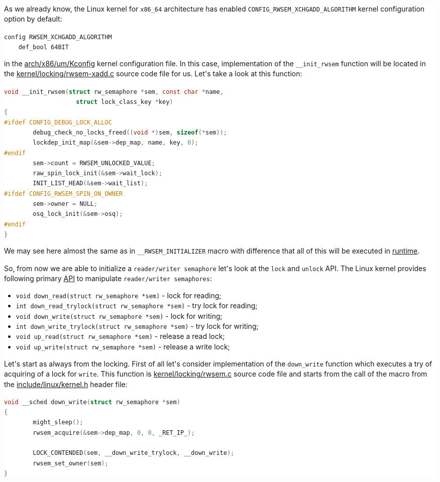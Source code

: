 As we already know, the Linux kernel for `x86_64` architecture has enabled `CONFIG_RWSEM_XCHGADD_ALGORITHM` kernel configuration option by default:

```
config RWSEM_XCHGADD_ALGORITHM
	def_bool 64BIT
```

in the [arch/x86/um/Kconfig](https://github.com/torvalds/linux/blob/master/arch/x86/um/Kconfig) kernel configuration file. In this case, implementation of the `__init_rwsem` function will be located in the [kernel/locking/rwsem-xadd.c](https://github.com/torvalds/linux/blob/master/locking/rwsem-xadd.c) source code file for us. Let's take a look at this function:

```C
void __init_rwsem(struct rw_semaphore *sem, const char *name,
                    struct lock_class_key *key)
{
#ifdef CONFIG_DEBUG_LOCK_ALLOC
        debug_check_no_locks_freed((void *)sem, sizeof(*sem));
        lockdep_init_map(&sem->dep_map, name, key, 0);
#endif
        sem->count = RWSEM_UNLOCKED_VALUE;
        raw_spin_lock_init(&sem->wait_lock);
        INIT_LIST_HEAD(&sem->wait_list);
#ifdef CONFIG_RWSEM_SPIN_ON_OWNER
        sem->owner = NULL;
        osq_lock_init(&sem->osq);
#endif
}
```

We may see here almost the same as in `__RWSEM_INITIALIZER` macro with difference that all of this will be executed in [runtime](https://en.wikipedia.org/wiki/Run_time_%28program_lifecycle_phase%29).

So, from now we are able to initialize a `reader/writer semaphore` let's look at the `lock` and `unlock` API. The Linux kernel provides following primary [API](https://en.wikipedia.org/wiki/Application_programming_interface) to manipulate `reader/writer semaphores`:

* `void down_read(struct rw_semaphore *sem)` - lock for reading;
* `int down_read_trylock(struct rw_semaphore *sem)` - try lock for reading;
* `void down_write(struct rw_semaphore *sem)` - lock for writing;
* `int down_write_trylock(struct rw_semaphore *sem)` - try lock for writing;
* `void up_read(struct rw_semaphore *sem)` - release a read lock;
* `void up_write(struct rw_semaphore *sem)` - release a write lock;

Let's start as always from the locking. First of all let's consider implementation of the `down_write` function which executes a try of acquiring of a lock for `write`. This function is [kernel/locking/rwsem.c](https://github.com/torvalds/linux/blob/master/kernel/locking/rwsem.c) source code file and starts from the call of the macro from the [include/linux/kernel.h](https://github.com/torvalds/linux/blob/master/include/linux/kernel.h) header file:

```C
void __sched down_write(struct rw_semaphore *sem)
{
        might_sleep();
        rwsem_acquire(&sem->dep_map, 0, 0, _RET_IP_);

        LOCK_CONTENDED(sem, __down_write_trylock, __down_write);
        rwsem_set_owner(sem);
}
```
